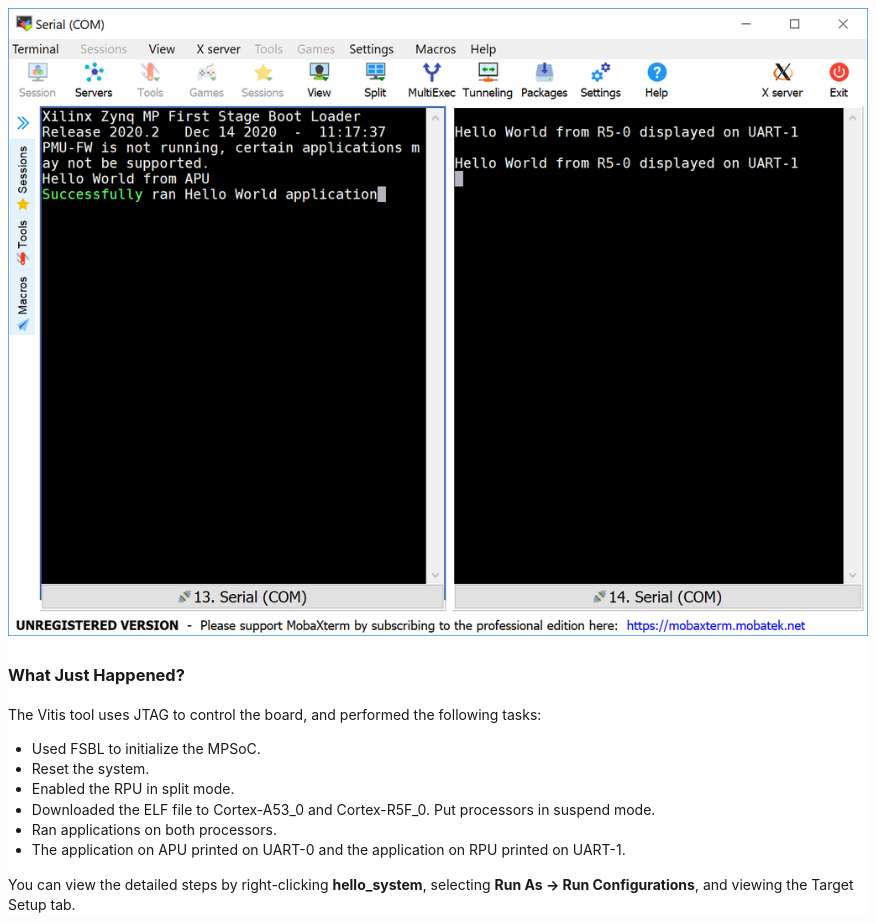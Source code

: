    ![System Project Prints on Serial window](media/system_project_print.png)

### What Just Happened?

The Vitis tool uses JTAG to control the board, and performed the following tasks:

- Used FSBL to initialize the MPSoC.
- Reset the system.
- Enabled the RPU in split mode.
- Downloaded the ELF file to Cortex-A53_0 and Cortex-R5F_0. Put processors in suspend mode.
- Ran applications on both processors.
- The application on APU printed on UART-0 and the application on RPU printed on UART-1.

You can view the detailed steps by right-clicking **hello_system**, selecting **Run As → Run Configurations**, and viewing the Target Setup tab.
